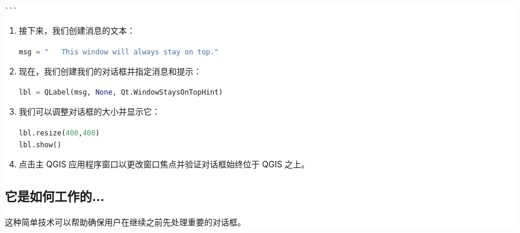     ```

1.  接下来，我们创建消息的文本：

    ```py
    msg = "   This window will always stay on top."

    ```

1.  现在，我们创建我们的对话框并指定消息和提示：

    ```py
    lbl = QLabel(msg, None, Qt.WindowStaysOnTopHint)

    ```

1.  我们可以调整对话框的大小并显示它：

    ```py
    lbl.resize(400,400)
    lbl.show()

    ```

1.  点击主 QGIS 应用程序窗口以更改窗口焦点并验证对话框始终位于 QGIS 之上。

## 它是如何工作的...

这种简单技术可以帮助确保用户在继续之前先处理重要的对话框。
